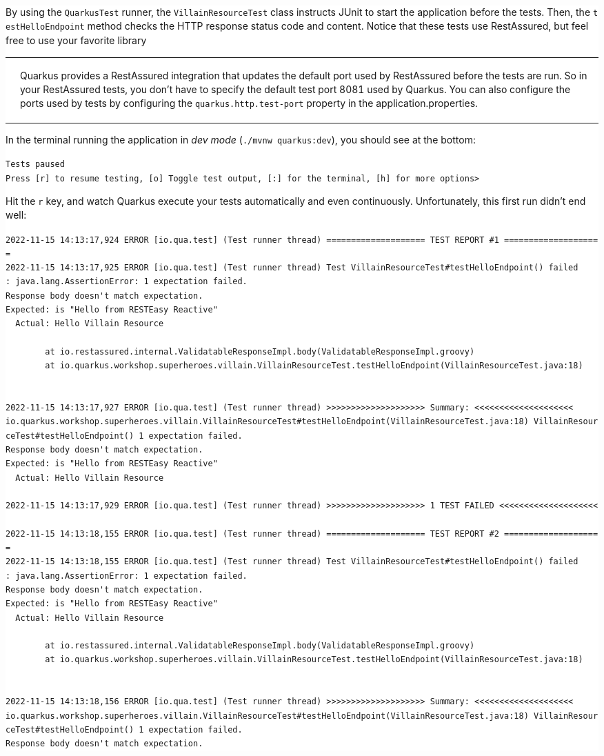 By using the `QuarkusTest` runner, the `VillainResourceTest` class instructs JUnit to start the application before the tests. Then, the `testHelloEndpoint` method checks the HTTP response status code and content. Notice that these tests use RestAssured, but feel free to use your favorite library

<table><tbody><tr><td><i title="Note"></i></td><td><p>Quarkus provides a RestAssured integration that updates the default port used by RestAssured before the tests are run. So in your RestAssured tests, you don’t have to specify the default test port 8081 used by Quarkus. You can also configure the ports used by tests by configuring the <code>quarkus.http.test-port</code> property in the application.properties.</p></td></tr></tbody></table>

In the terminal running the application in _dev mode_ (`./mvnw quarkus:dev`), you should see at the bottom:

```
Tests paused
Press [r] to resume testing, [o] Toggle test output, [:] for the terminal, [h] for more options>
```

Hit the `r` key, and watch Quarkus execute your tests automatically and even continuously. Unfortunately, this first run didn’t end well:

```
2022-11-15 14:13:17,924 ERROR [io.qua.test] (Test runner thread) ==================== TEST REPORT #1 ====================
2022-11-15 14:13:17,925 ERROR [io.qua.test] (Test runner thread) Test VillainResourceTest#testHelloEndpoint() failed
: java.lang.AssertionError: 1 expectation failed.
Response body doesn't match expectation.
Expected: is "Hello from RESTEasy Reactive"
  Actual: Hello Villain Resource

        at io.restassured.internal.ValidatableResponseImpl.body(ValidatableResponseImpl.groovy)
        at io.quarkus.workshop.superheroes.villain.VillainResourceTest.testHelloEndpoint(VillainResourceTest.java:18)


2022-11-15 14:13:17,927 ERROR [io.qua.test] (Test runner thread) >>>>>>>>>>>>>>>>>>>> Summary: <<<<<<<<<<<<<<<<<<<<
io.quarkus.workshop.superheroes.villain.VillainResourceTest#testHelloEndpoint(VillainResourceTest.java:18) VillainResourceTest#testHelloEndpoint() 1 expectation failed.
Response body doesn't match expectation.
Expected: is "Hello from RESTEasy Reactive"
  Actual: Hello Villain Resource

2022-11-15 14:13:17,929 ERROR [io.qua.test] (Test runner thread) >>>>>>>>>>>>>>>>>>>> 1 TEST FAILED <<<<<<<<<<<<<<<<<<<<

2022-11-15 14:13:18,155 ERROR [io.qua.test] (Test runner thread) ==================== TEST REPORT #2 ====================
2022-11-15 14:13:18,155 ERROR [io.qua.test] (Test runner thread) Test VillainResourceTest#testHelloEndpoint() failed
: java.lang.AssertionError: 1 expectation failed.
Response body doesn't match expectation.
Expected: is "Hello from RESTEasy Reactive"
  Actual: Hello Villain Resource

        at io.restassured.internal.ValidatableResponseImpl.body(ValidatableResponseImpl.groovy)
        at io.quarkus.workshop.superheroes.villain.VillainResourceTest.testHelloEndpoint(VillainResourceTest.java:18)


2022-11-15 14:13:18,156 ERROR [io.qua.test] (Test runner thread) >>>>>>>>>>>>>>>>>>>> Summary: <<<<<<<<<<<<<<<<<<<<
io.quarkus.workshop.superheroes.villain.VillainResourceTest#testHelloEndpoint(VillainResourceTest.java:18) VillainResourceTest#testHelloEndpoint() 1 expectation failed.
Response body doesn't match expectation.
```